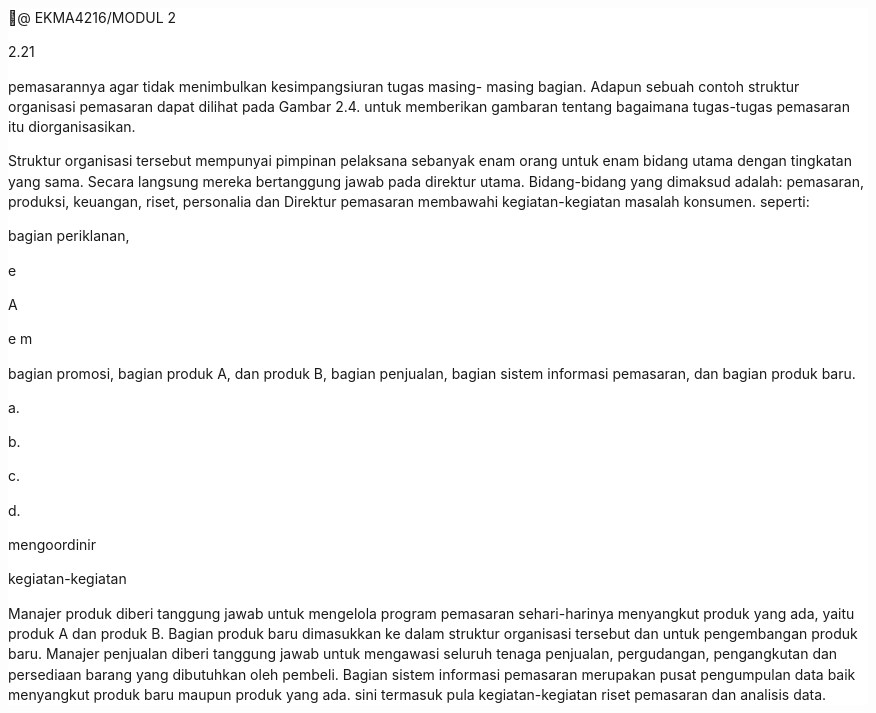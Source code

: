 @  EKMA4216/MODUL  2

2.21

pemasarannya  agar
tidak  menimbulkan  kesimpangsiuran  tugas  masing-
masing  bagian.  Adapun  sebuah  contoh  struktur  organisasi  pemasaran  dapat
dilihat  pada  Gambar  2.4.  untuk  memberikan  gambaran  tentang  bagaimana
tugas-tugas  pemasaran  itu  diorganisasikan.

Struktur  organisasi  tersebut  mempunyai  pimpinan  pelaksana  sebanyak
enam  orang  untuk  enam  bidang  utama  dengan  tingkatan  yang  sama.  Secara
langsung  mereka  bertanggung  jawab  pada  direktur  utama.  Bidang-bidang
yang  dimaksud  adalah:  pemasaran,  produksi,  keuangan,  riset,  personalia  dan
Direktur  pemasaran  membawahi  kegiatan-kegiatan
masalah  konsumen.
seperti:

bagian  periklanan,

e

A

e
m

bagian  promosi,
bagian  produk  A,  dan  produk  B,
bagian  penjualan,
bagian  sistem  informasi  pemasaran,  dan
bagian  produk  baru.

a.

b.

c.

d.

 mengoordinir

 kegiatan-kegiatan

Manajer  produk  diberi  tanggung  jawab  untuk  mengelola  program
pemasaran  sehari-harinya  menyangkut  produk  yang  ada,  yaitu  produk  A
dan  produk  B.
Bagian  produk  baru  dimasukkan  ke  dalam  struktur  organisasi  tersebut
dan
untuk
pengembangan  produk  baru.
Manajer  penjualan  diberi  tanggung  jawab  untuk  mengawasi  seluruh
tenaga  penjualan,  pergudangan,  pengangkutan  dan  persediaan  barang
yang  dibutuhkan  oleh  pembeli.
Bagian  sistem  informasi  pemasaran  merupakan  pusat  pengumpulan  data
baik  menyangkut  produk  baru  maupun  produk  yang  ada.
sini
termasuk  pula  kegiatan-kegiatan  riset  pemasaran  dan  analisis  data.
